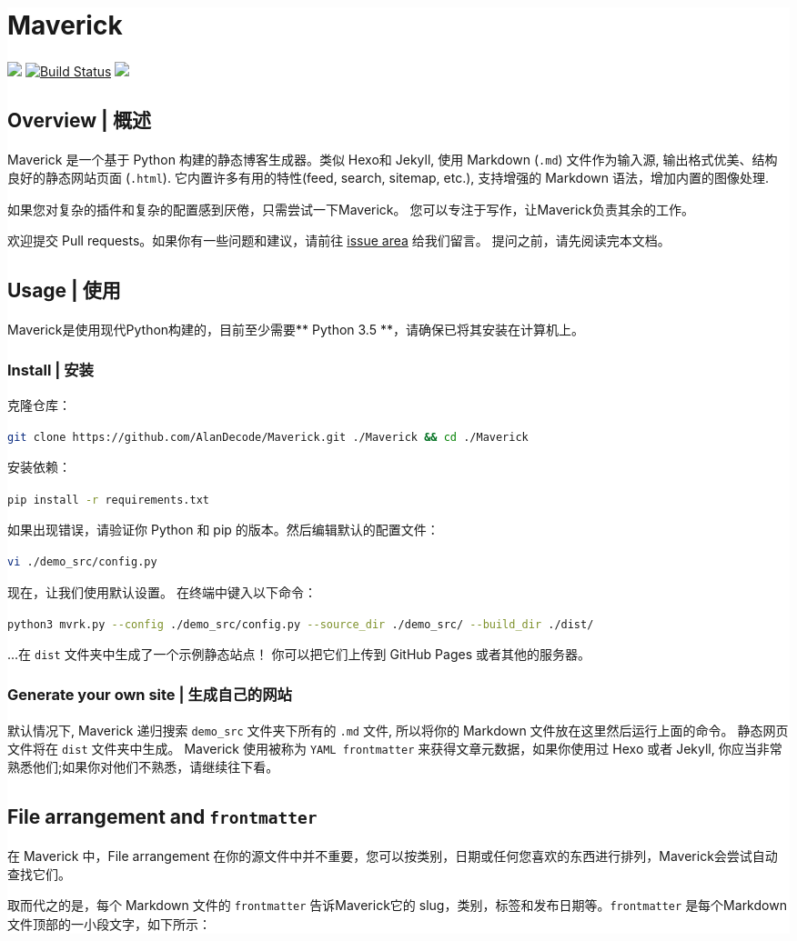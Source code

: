# Maverick

[![][image-1]][1] [![Build Status][image-2]][2] ![][image-3]

## Overview | 概述

Maverick 是一个基于 Python 构建的静态博客生成器。类似 Hexo和 Jekyll, 使用 Markdown (`.md`) 文件作为输入源, 输出格式优美、结构良好的静态网站页面
 (`.html`). 它内置许多有用的特性(feed, search, sitemap, etc.), 支持增强的 Markdown 语法，增加内置的图像处理.

如果您对复杂的插件和复杂的配置感到厌倦，只需尝试一下Maverick。 您可以专注于写作，让Maverick负责其余的工作。

欢迎提交 Pull requests。如果你有一些问题和建议，请前往 [issue area][3] 给我们留言。 提问之前，请先阅读完本文档。

## Usage | 使用

Maverick是使用现代Python构建的，目前至少需要** Python 3.5 **，请确保已将其安装在计算机上。

### Install | 安装

克隆仓库：

```bash
git clone https://github.com/AlanDecode/Maverick.git ./Maverick && cd ./Maverick
```

安装依赖：

```bash
pip install -r requirements.txt
```

如果出现错误，请验证你 Python 和 pip 的版本。然后编辑默认的配置文件：

```bash
vi ./demo_src/config.py
```

现在，让我们使用默认设置。 在终端中键入以下命令：

```bash
python3 mvrk.py --config ./demo_src/config.py --source_dir ./demo_src/ --build_dir ./dist/
```

...在 `dist` 文件夹中生成了一个示例静态站点！ 你可以把它们上传到 GitHub Pages 或者其他的服务器。

### Generate your own site | 生成自己的网站

默认情况下, Maverick 递归搜索 `demo_src` 文件夹下所有的 `.md` 文件, 所以将你的 Markdown 文件放在这里然后运行上面的命令。 静态网页文件将在 `dist` 文件夹中生成。 Maverick 使用被称为 `YAML frontmatter` 来获得文章元数据，如果你使用过 Hexo 或者 Jekyll, 你应当非常熟悉他们;如果你对他们不熟悉，请继续往下看。

## File arrangement and `frontmatter`

在 Maverick 中，File arrangement 在你的源文件中并不重要，您可以按类别，日期或任何您喜欢的东西进行排列，Maverick会尝试自动查找它们。

取而代之的是，每个 Markdown 文件的 `frontmatter` 告诉Maverick它的 slug，类别，标签和发布日期等。`frontmatter` 是每个Markdown文件顶部的一小段文字，如下所示：


[1]:	https://alandecode.github.io/Maverick/
[2]:	https://github.com/AlanDecode/Maverick/actions
[3]:	https://github.com/AlanDecode/Maverick/issues
[4]:	#comments
[5]:	#Themes
[6]:	#images-and-static-assets
[7]:	https://stackoverflow.com/questions/13866926/is-there-a-list-of-pytz-timezones
[8]:	https://www.jsdelivr.com/
[9]:	#comments
[11]:	https://github.com/lepture/mistune/tree/v1
[12]:	link
[13]:	https://valine.js.org/
[14]:	https://valine.js.org/en/quickstart.html
[15]:	https://github.com/AlanDecode/Maverick/blob/master/theme-Dev.md
[16]:	https://github.com/AlanDecode
[image-1]:	https://img.shields.io/badge/Preview-GitHub-blue?style=flat-square
[image-2]:	https://github.com/AlanDecode/Maverick/workflows/Build/badge.svg
[image-3]:	https://img.shields.io/github/license/AlanDecode/Maverick.svg?style=flat-square